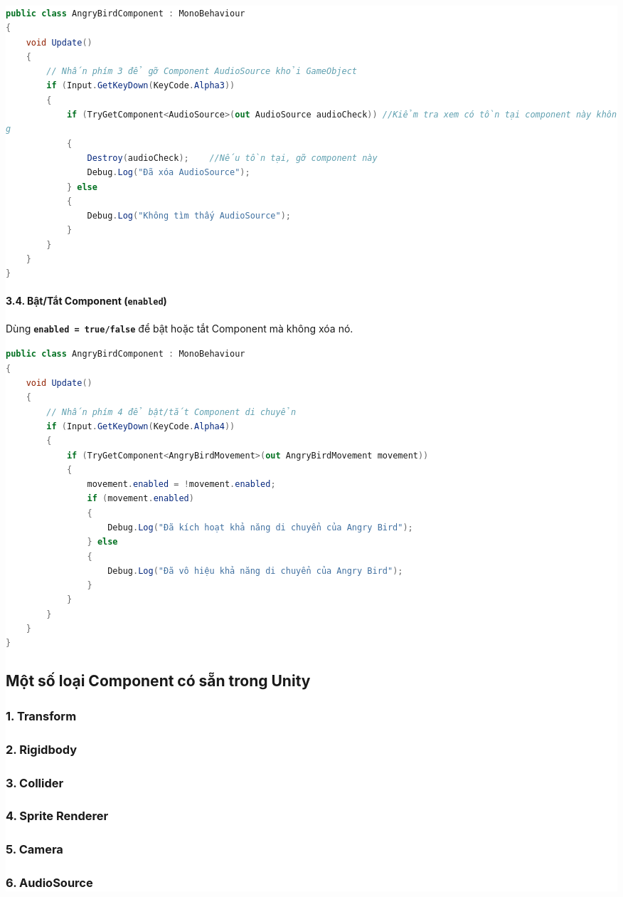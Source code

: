 ```csharp
public class AngryBirdComponent : MonoBehaviour
{
    void Update()
    {
        // Nhấn phím 3 để gỡ Component AudioSource khỏi GameObject
        if (Input.GetKeyDown(KeyCode.Alpha3))
        {
            if (TryGetComponent<AudioSource>(out AudioSource audioCheck)) //Kiểm tra xem có tồn tại component này không
            {
                Destroy(audioCheck);    //Nếu tồn tại, gỡ component này
                Debug.Log("Đã xóa AudioSource");
            } else
            {
                Debug.Log("Không tìm thấy AudioSource");
            }
        }
    }
}
```

#### 3.4. Bật/Tắt Component (`enabled`)
Dùng **`enabled = true/false`** để bật hoặc tắt Component mà không xóa nó.

```csharp
public class AngryBirdComponent : MonoBehaviour
{
    void Update()
    {
        // Nhấn phím 4 để bật/tắt Component di chuyển
        if (Input.GetKeyDown(KeyCode.Alpha4))
        {
            if (TryGetComponent<AngryBirdMovement>(out AngryBirdMovement movement))
            {
                movement.enabled = !movement.enabled;
                if (movement.enabled)
                {
                    Debug.Log("Đã kích hoạt khả năng di chuyển của Angry Bird");
                } else
                {
                    Debug.Log("Đã vô hiệu khả năng di chuyển của Angry Bird");
                }
            }
        }
    }
}
```

## Một số loại Component có sẵn trong Unity
### 1. Transform
### 2. Rigidbody
### 3. Collider
### 4. Sprite Renderer
### 5. Camera
### 6. AudioSource
